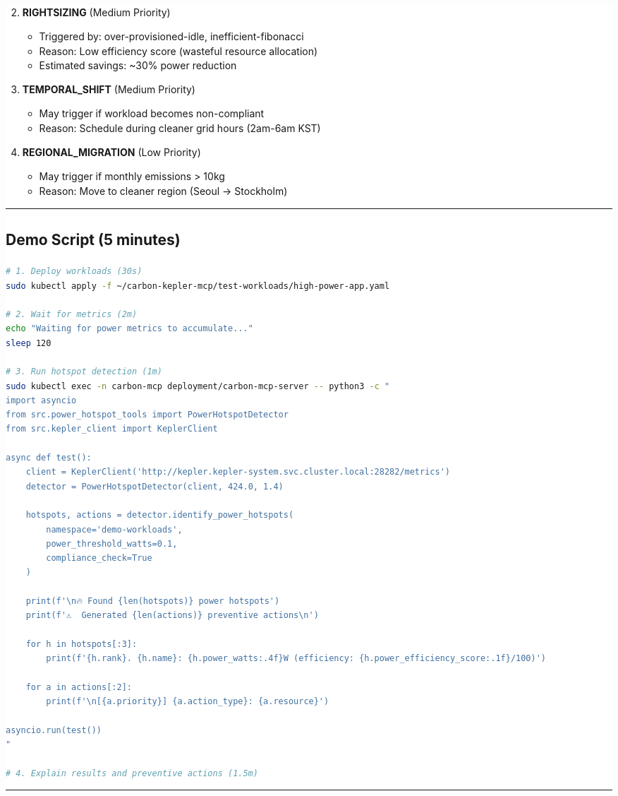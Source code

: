 2. **RIGHTSIZING** (Medium Priority)
   - Triggered by: over-provisioned-idle, inefficient-fibonacci
   - Reason: Low efficiency score (wasteful resource allocation)
   - Estimated savings: ~30% power reduction

3. **TEMPORAL_SHIFT** (Medium Priority)
   - May trigger if workload becomes non-compliant
   - Reason: Schedule during cleaner grid hours (2am-6am KST)

4. **REGIONAL_MIGRATION** (Low Priority)
   - May trigger if monthly emissions > 10kg
   - Reason: Move to cleaner region (Seoul → Stockholm)

---

## Demo Script (5 minutes)

```bash
# 1. Deploy workloads (30s)
sudo kubectl apply -f ~/carbon-kepler-mcp/test-workloads/high-power-app.yaml

# 2. Wait for metrics (2m)
echo "Waiting for power metrics to accumulate..."
sleep 120

# 3. Run hotspot detection (1m)
sudo kubectl exec -n carbon-mcp deployment/carbon-mcp-server -- python3 -c "
import asyncio
from src.power_hotspot_tools import PowerHotspotDetector
from src.kepler_client import KeplerClient

async def test():
    client = KeplerClient('http://kepler.kepler-system.svc.cluster.local:28282/metrics')
    detector = PowerHotspotDetector(client, 424.0, 1.4)

    hotspots, actions = detector.identify_power_hotspots(
        namespace='demo-workloads',
        power_threshold_watts=0.1,
        compliance_check=True
    )

    print(f'\n🔥 Found {len(hotspots)} power hotspots')
    print(f'⚠️  Generated {len(actions)} preventive actions\n')

    for h in hotspots[:3]:
        print(f'{h.rank}. {h.name}: {h.power_watts:.4f}W (efficiency: {h.power_efficiency_score:.1f}/100)')

    for a in actions[:2]:
        print(f'\n[{a.priority}] {a.action_type}: {a.resource}')

asyncio.run(test())
"

# 4. Explain results and preventive actions (1.5m)
```

---